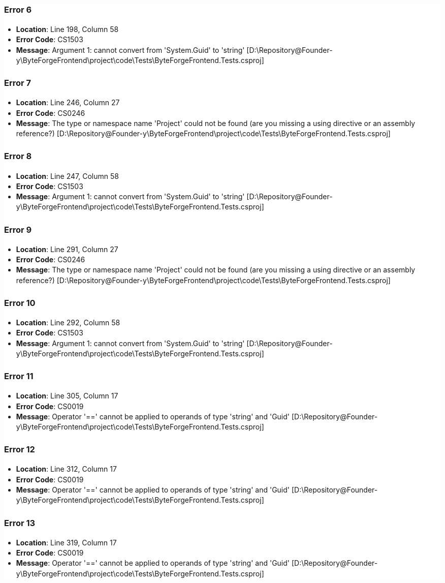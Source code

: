 ### Error 6
- **Location**: Line 198, Column 58
- **Error Code**: CS1503
- **Message**: Argument 1: cannot convert from 'System.Guid' to 'string' [D:\Repository\@Founder-y\ByteForgeFrontend\project\code\Tests\ByteForgeFrontend.Tests.csproj]

### Error 7
- **Location**: Line 246, Column 27
- **Error Code**: CS0246
- **Message**: The type or namespace name 'Project' could not be found (are you missing a using directive or an assembly reference?) [D:\Repository\@Founder-y\ByteForgeFrontend\project\code\Tests\ByteForgeFrontend.Tests.csproj]

### Error 8
- **Location**: Line 247, Column 58
- **Error Code**: CS1503
- **Message**: Argument 1: cannot convert from 'System.Guid' to 'string' [D:\Repository\@Founder-y\ByteForgeFrontend\project\code\Tests\ByteForgeFrontend.Tests.csproj]

### Error 9
- **Location**: Line 291, Column 27
- **Error Code**: CS0246
- **Message**: The type or namespace name 'Project' could not be found (are you missing a using directive or an assembly reference?) [D:\Repository\@Founder-y\ByteForgeFrontend\project\code\Tests\ByteForgeFrontend.Tests.csproj]

### Error 10
- **Location**: Line 292, Column 58
- **Error Code**: CS1503
- **Message**: Argument 1: cannot convert from 'System.Guid' to 'string' [D:\Repository\@Founder-y\ByteForgeFrontend\project\code\Tests\ByteForgeFrontend.Tests.csproj]

### Error 11
- **Location**: Line 305, Column 17
- **Error Code**: CS0019
- **Message**: Operator '==' cannot be applied to operands of type 'string' and 'Guid' [D:\Repository\@Founder-y\ByteForgeFrontend\project\code\Tests\ByteForgeFrontend.Tests.csproj]

### Error 12
- **Location**: Line 312, Column 17
- **Error Code**: CS0019
- **Message**: Operator '==' cannot be applied to operands of type 'string' and 'Guid' [D:\Repository\@Founder-y\ByteForgeFrontend\project\code\Tests\ByteForgeFrontend.Tests.csproj]

### Error 13
- **Location**: Line 319, Column 17
- **Error Code**: CS0019
- **Message**: Operator '==' cannot be applied to operands of type 'string' and 'Guid' [D:\Repository\@Founder-y\ByteForgeFrontend\project\code\Tests\ByteForgeFrontend.Tests.csproj]
